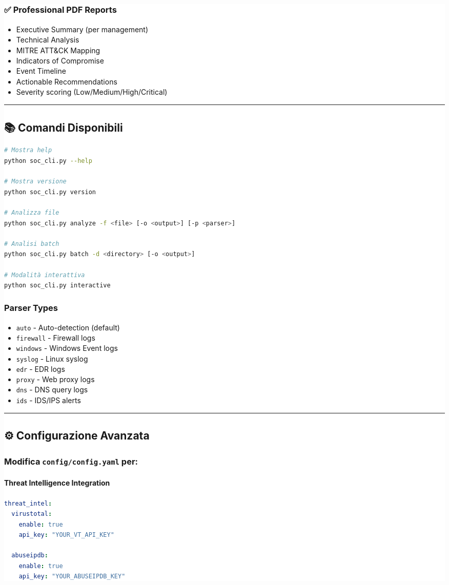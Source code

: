 ### ✅ Professional PDF Reports
- Executive Summary (per management)
- Technical Analysis
- MITRE ATT&CK Mapping
- Indicators of Compromise
- Event Timeline
- Actionable Recommendations
- Severity scoring (Low/Medium/High/Critical)

---

## 📚 Comandi Disponibili

```bash
# Mostra help
python soc_cli.py --help

# Mostra versione
python soc_cli.py version

# Analizza file
python soc_cli.py analyze -f <file> [-o <output>] [-p <parser>]

# Analisi batch
python soc_cli.py batch -d <directory> [-o <output>]

# Modalità interattiva
python soc_cli.py interactive
```

### Parser Types
- `auto` - Auto-detection (default)
- `firewall` - Firewall logs
- `windows` - Windows Event logs
- `syslog` - Linux syslog
- `edr` - EDR logs
- `proxy` - Web proxy logs
- `dns` - DNS query logs
- `ids` - IDS/IPS alerts

---

## ⚙️ Configurazione Avanzata

### Modifica `config/config.yaml` per:

#### Threat Intelligence Integration
```yaml
threat_intel:
  virustotal:
    enable: true
    api_key: "YOUR_VT_API_KEY"
  
  abuseipdb:
    enable: true
    api_key: "YOUR_ABUSEIPDB_KEY"
```
